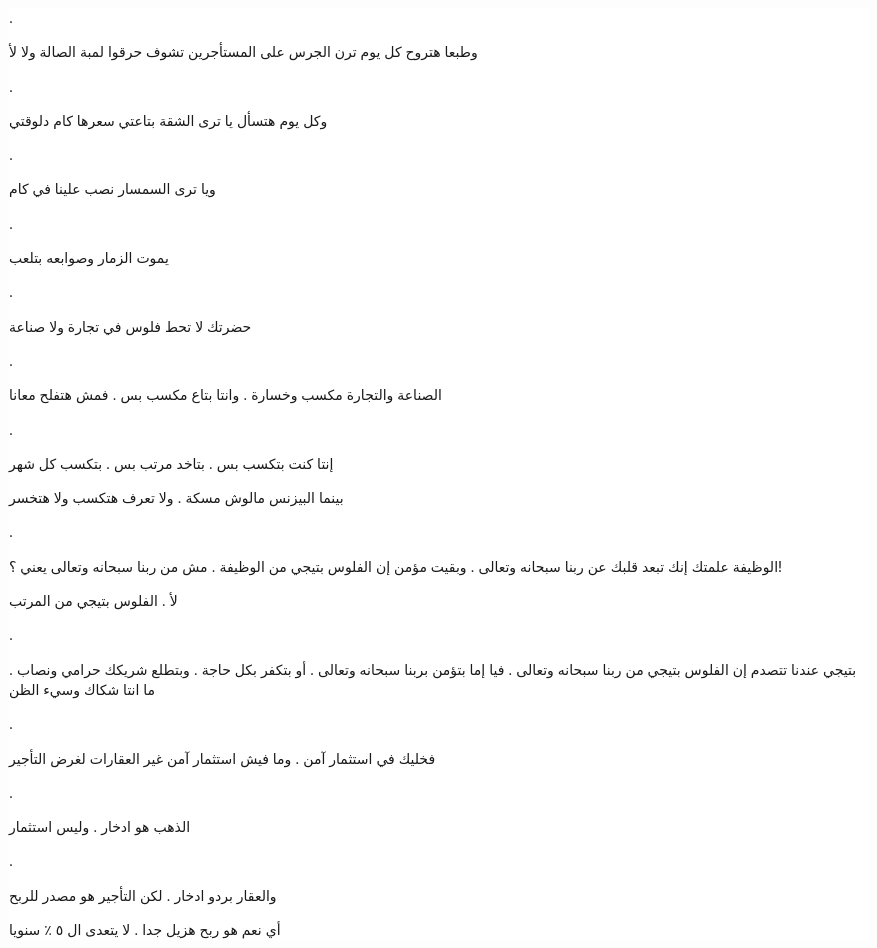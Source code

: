.

وطبعا هتروح كل يوم ترن الجرس على المستأجرين تشوف حرقوا
لمبة الصالة ولا لأ

.

وكل يوم هتسأل يا ترى الشقة بتاعتي سعرها كام
دلوقتي

.

ويا ترى السمسار نصب علينا في كام

.

يموت الزمار وصوابعه بتلعب

.

حضرتك لا تحط فلوس في تجارة ولا صناعة

.

الصناعة والتجارة مكسب وخسارة . وانتا بتاع مكسب بس . فمش
هتفلح معانا

.

إنتا كنت بتكسب بس . بتاخد مرتب بس . بتكسب كل شهر

بينما البيزنس مالوش مسكة . ولا تعرف هتكسب ولا
هتخسر

.

الوظيفة علمتك إنك تبعد قلبك عن ربنا سبحانه وتعالى .
وبقيت مؤمن إن الفلوس بتيجي من الوظيفة . مش من ربنا سبحانه وتعالى يعني
؟!

لأ . الفلوس بتيجي من المرتب

.

بتيجي عندنا تتصدم إن الفلوس بتيجي من ربنا سبحانه وتعالى
. فيا إما بتؤمن بربنا سبحانه وتعالى . أو بتكفر بكل حاجة . وبتطلع شريكك
حرامي ونصاب . ما انتا شكاك وسيء الظن

.

فخليك في استثمار آمن . وما فيش استثمار آمن غير العقارات
لغرض التأجير

.

الذهب هو ادخار . وليس استثمار

.

والعقار بردو ادخار . لكن التأجير هو مصدر للربح

أي نعم هو ربح هزيل جدا . لا يتعدى ال ٥ ٪ سنويا
